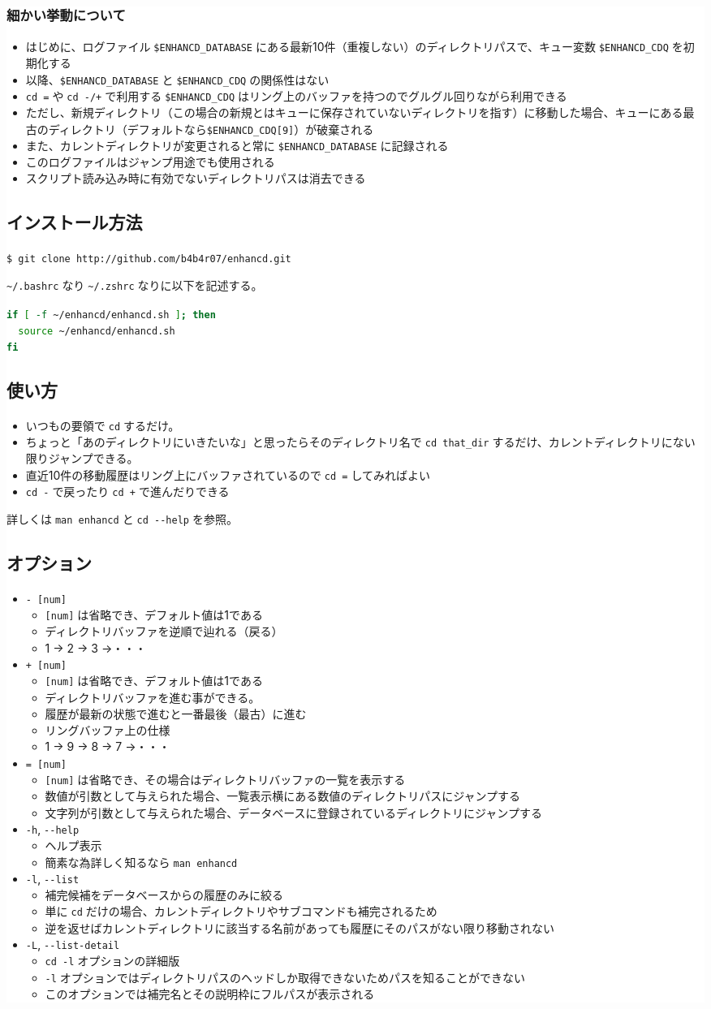 ### 細かい挙動について

- はじめに、ログファイル `$ENHANCD_DATABASE` にある最新10件（重複しない）のディレクトリパスで、キュー変数 `$ENHANCD_CDQ` を初期化する
- 以降、`$ENHANCD_DATABASE` と `$ENHANCD_CDQ` の関係性はない
- `cd =` や `cd -/+` で利用する `$ENHANCD_CDQ` はリング上のバッファを持つのでグルグル回りながら利用できる
- ただし、新規ディレクトリ（この場合の新規とはキューに保存されていないディレクトリを指す）に移動した場合、キューにある最古のディレクトリ（デフォルトなら`$ENHANCD_CDQ[9]`）が破棄される
- また、カレントディレクトリが変更されると常に `$ENHANCD_DATABASE` に記録される
- このログファイルはジャンプ用途でも使用される
- スクリプト読み込み時に有効でないディレクトリパスは消去できる

## インストール方法

```console
$ git clone http://github.com/b4b4r07/enhancd.git
```

`~/.bashrc` なり `~/.zshrc` なりに以下を記述する。

```bash
if [ -f ~/enhancd/enhancd.sh ]; then
  source ~/enhancd/enhancd.sh
fi
```

## 使い方

- いつもの要領で `cd` するだけ。
- ちょっと「あのディレクトリにいきたいな」と思ったらそのディレクトリ名で `cd that_dir` するだけ、カレントディレクトリにない限りジャンプできる。
- 直近10件の移動履歴はリング上にバッファされているので `cd =` してみればよい
- `cd -` で戻ったり `cd +` で進んだりできる

詳しくは `man enhancd` と `cd --help` を参照。

## オプション

- `- [num]`
  - `[num]` は省略でき、デフォルト値は1である
  - ディレクトリバッファを逆順で辿れる（戻る）
  - 1 → 2 → 3 →・・・
- `+ [num]`
  - `[num]` は省略でき、デフォルト値は1である
  - ディレクトリバッファを進む事ができる。
  - 履歴が最新の状態で進むと一番最後（最古）に進む
  - リングバッファ上の仕様
  - 1 → 9 → 8 → 7 →・・・
- `= [num]`
  - `[num]` は省略でき、その場合はディレクトリバッファの一覧を表示する
  - 数値が引数として与えられた場合、一覧表示横にある数値のディレクトリパスにジャンプする
  - 文字列が引数として与えられた場合、データベースに登録されているディレクトリにジャンプする
- `-h`, `--help`
  - ヘルプ表示
  - 簡素な為詳しく知るなら `man enhancd`
- `-l`, `--list`
  - 補完候補をデータベースからの履歴のみに絞る
  - 単に `cd` だけの場合、カレントディレクトリやサブコマンドも補完されるため
  - 逆を返せばカレントディレクトリに該当する名前があっても履歴にそのパスがない限り移動されない
- `-L`, `--list-detail`
  - `cd -l` オプションの詳細版
  - `-l` オプションではディレクトリパスのヘッドしか取得できないためパスを知ることができない
  - このオプションでは補完名とその説明枠にフルパスが表示される
